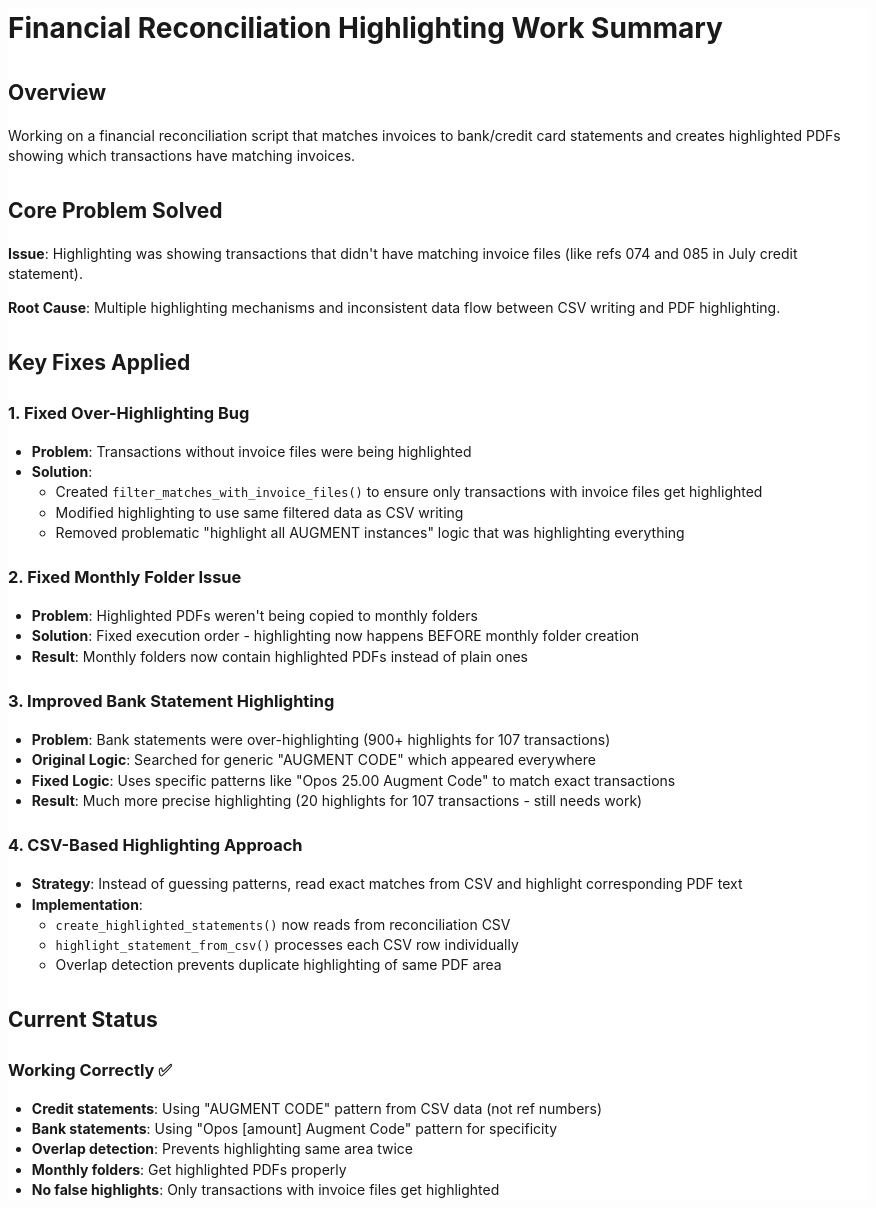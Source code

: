 # Financial Reconciliation Highlighting Work Summary

## Overview
Working on a financial reconciliation script that matches invoices to bank/credit card statements and creates highlighted PDFs showing which transactions have matching invoices.

## Core Problem Solved
**Issue**: Highlighting was showing transactions that didn't have matching invoice files (like refs 074 and 085 in July credit statement).

**Root Cause**: Multiple highlighting mechanisms and inconsistent data flow between CSV writing and PDF highlighting.

## Key Fixes Applied

### 1. Fixed Over-Highlighting Bug
- **Problem**: Transactions without invoice files were being highlighted
- **Solution**: 
  - Created `filter_matches_with_invoice_files()` to ensure only transactions with invoice files get highlighted
  - Modified highlighting to use same filtered data as CSV writing
  - Removed problematic "highlight all AUGMENT instances" logic that was highlighting everything

### 2. Fixed Monthly Folder Issue  
- **Problem**: Highlighted PDFs weren't being copied to monthly folders
- **Solution**: Fixed execution order - highlighting now happens BEFORE monthly folder creation
- **Result**: Monthly folders now contain highlighted PDFs instead of plain ones

### 3. Improved Bank Statement Highlighting
- **Problem**: Bank statements were over-highlighting (900+ highlights for 107 transactions)
- **Original Logic**: Searched for generic "AUGMENT CODE" which appeared everywhere
- **Fixed Logic**: Uses specific patterns like "Opos 25.00 Augment Code" to match exact transactions
- **Result**: Much more precise highlighting (20 highlights for 107 transactions - still needs work)

### 4. CSV-Based Highlighting Approach
- **Strategy**: Instead of guessing patterns, read exact matches from CSV and highlight corresponding PDF text
- **Implementation**: 
  - `create_highlighted_statements()` now reads from reconciliation CSV
  - `highlight_statement_from_csv()` processes each CSV row individually
  - Overlap detection prevents duplicate highlighting of same PDF area

## Current Status

### Working Correctly ✅
- **Credit statements**: Using "AUGMENT CODE" pattern from CSV data (not ref numbers)
- **Bank statements**: Using "Opos [amount] Augment Code" pattern for specificity
- **Overlap detection**: Prevents highlighting same area twice
- **Monthly folders**: Get highlighted PDFs properly
- **No false highlights**: Only transactions with invoice files get highlighted
